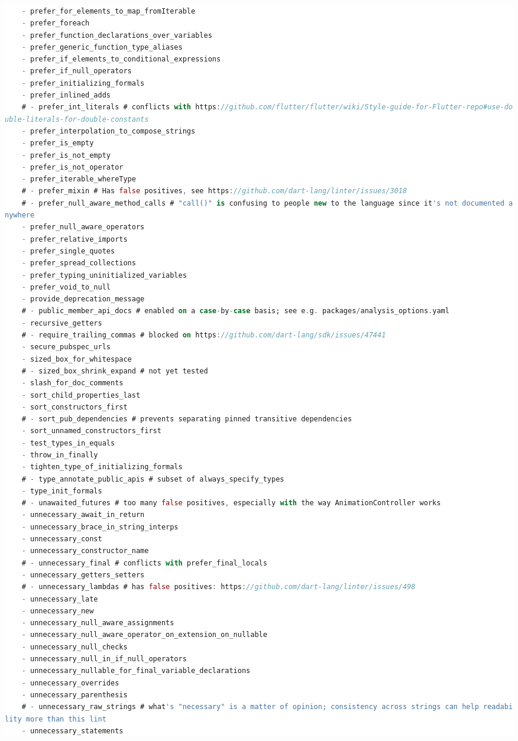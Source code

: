 ```dart
    - prefer_for_elements_to_map_fromIterable
    - prefer_foreach
    - prefer_function_declarations_over_variables
    - prefer_generic_function_type_aliases
    - prefer_if_elements_to_conditional_expressions
    - prefer_if_null_operators
    - prefer_initializing_formals
    - prefer_inlined_adds
    # - prefer_int_literals # conflicts with https://github.com/flutter/flutter/wiki/Style-guide-for-Flutter-repo#use-double-literals-for-double-constants
    - prefer_interpolation_to_compose_strings
    - prefer_is_empty
    - prefer_is_not_empty
    - prefer_is_not_operator
    - prefer_iterable_whereType
    # - prefer_mixin # Has false positives, see https://github.com/dart-lang/linter/issues/3018
    # - prefer_null_aware_method_calls # "call()" is confusing to people new to the language since it's not documented anywhere
    - prefer_null_aware_operators
    - prefer_relative_imports
    - prefer_single_quotes
    - prefer_spread_collections
    - prefer_typing_uninitialized_variables
    - prefer_void_to_null
    - provide_deprecation_message
    # - public_member_api_docs # enabled on a case-by-case basis; see e.g. packages/analysis_options.yaml
    - recursive_getters
    # - require_trailing_commas # blocked on https://github.com/dart-lang/sdk/issues/47441
    - secure_pubspec_urls
    - sized_box_for_whitespace
    # - sized_box_shrink_expand # not yet tested
    - slash_for_doc_comments
    - sort_child_properties_last
    - sort_constructors_first
    # - sort_pub_dependencies # prevents separating pinned transitive dependencies
    - sort_unnamed_constructors_first
    - test_types_in_equals
    - throw_in_finally
    - tighten_type_of_initializing_formals
    # - type_annotate_public_apis # subset of always_specify_types
    - type_init_formals
    # - unawaited_futures # too many false positives, especially with the way AnimationController works
    - unnecessary_await_in_return
    - unnecessary_brace_in_string_interps
    - unnecessary_const
    - unnecessary_constructor_name
    # - unnecessary_final # conflicts with prefer_final_locals
    - unnecessary_getters_setters
    # - unnecessary_lambdas # has false positives: https://github.com/dart-lang/linter/issues/498
    - unnecessary_late
    - unnecessary_new
    - unnecessary_null_aware_assignments
    - unnecessary_null_aware_operator_on_extension_on_nullable
    - unnecessary_null_checks
    - unnecessary_null_in_if_null_operators
    - unnecessary_nullable_for_final_variable_declarations
    - unnecessary_overrides
    - unnecessary_parenthesis
    # - unnecessary_raw_strings # what's "necessary" is a matter of opinion; consistency across strings can help readability more than this lint
    - unnecessary_statements
```